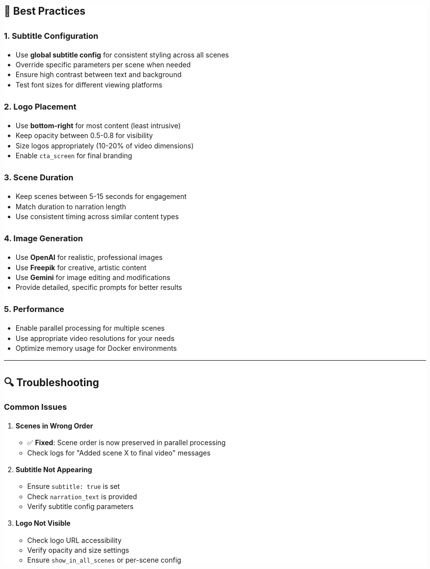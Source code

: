 
## 🎯 Best Practices

### 1. **Subtitle Configuration**
- Use **global subtitle config** for consistent styling across all scenes
- Override specific parameters per scene when needed
- Ensure high contrast between text and background
- Test font sizes for different viewing platforms

### 2. **Logo Placement**
- Use **bottom-right** for most content (least intrusive)
- Keep opacity between 0.5-0.8 for visibility
- Size logos appropriately (10-20% of video dimensions)
- Enable `cta_screen` for final branding

### 3. **Scene Duration**
- Keep scenes between 5-15 seconds for engagement
- Match duration to narration length
- Use consistent timing across similar content types

### 4. **Image Generation**
- Use **OpenAI** for realistic, professional images
- Use **Freepik** for creative, artistic content
- Use **Gemini** for image editing and modifications
- Provide detailed, specific prompts for better results

### 5. **Performance**
- Enable parallel processing for multiple scenes
- Use appropriate video resolutions for your needs
- Optimize memory usage for Docker environments

---

## 🔍 Troubleshooting

### Common Issues

1. **Scenes in Wrong Order**
   - ✅ **Fixed**: Scene order is now preserved in parallel processing
   - Check logs for "Added scene X to final video" messages

2. **Subtitle Not Appearing**
   - Ensure `subtitle: true` is set
   - Check `narration_text` is provided
   - Verify subtitle config parameters

3. **Logo Not Visible**
   - Check logo URL accessibility
   - Verify opacity and size settings
   - Ensure `show_in_all_scenes` or per-scene config
